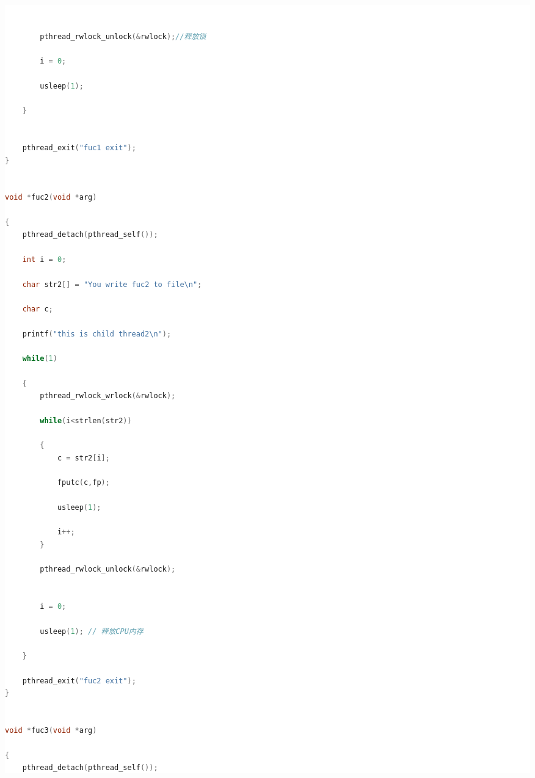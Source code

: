 ```c


​        pthread_rwlock_unlock(&rwlock);//释放锁

​        i = 0;

​        usleep(1);

​    }


​    pthread_exit("fuc1 exit");
}


void *fuc2(void *arg)

{
​    pthread_detach(pthread_self());

​    int i = 0;

​    char str2[] = "You write fuc2 to file\n";

​    char c;

​    printf("this is child thread2\n");

​    while(1)

​    {
​        pthread_rwlock_wrlock(&rwlock);

​        while(i<strlen(str2))

​        {
​            c = str2[i];

​            fputc(c,fp);

​            usleep(1);

​            i++;
​        }

​        pthread_rwlock_unlock(&rwlock);


​        i = 0;

​        usleep(1); // 释放CPU内存

​    }

​    pthread_exit("fuc2 exit");
}


void *fuc3(void *arg)

{
​    pthread_detach(pthread_self());

```